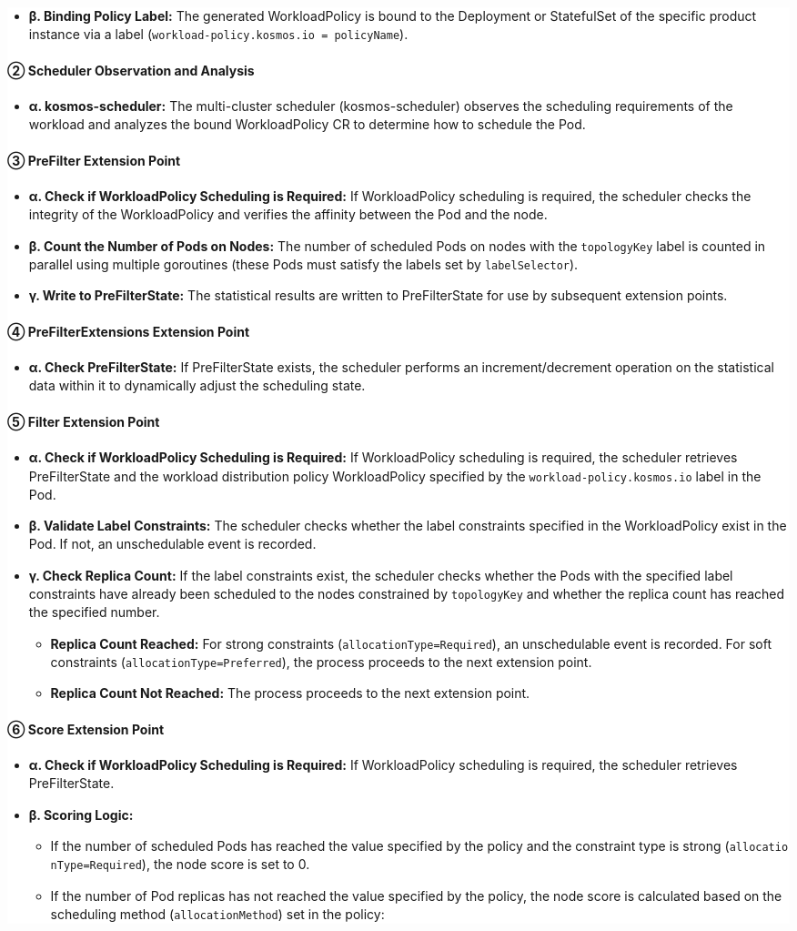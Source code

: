 - **β. Binding Policy Label:** The generated WorkloadPolicy is bound to the Deployment or StatefulSet of the specific product instance via a label (`workload-policy.kosmos.io = policyName`).

#### **② Scheduler Observation and Analysis**

- **α. kosmos-scheduler:** The multi-cluster scheduler (kosmos-scheduler) observes the scheduling requirements of the workload and analyzes the bound WorkloadPolicy CR to determine how to schedule the Pod.

#### **③ PreFilter Extension Point**

- **α. Check if WorkloadPolicy Scheduling is Required:** If WorkloadPolicy scheduling is required, the scheduler checks the integrity of the WorkloadPolicy and verifies the affinity between the Pod and the node.

- **β. Count the Number of Pods on Nodes:** The number of scheduled Pods on nodes with the `topologyKey` label is counted in parallel using multiple goroutines (these Pods must satisfy the labels set by `labelSelector`).

- **γ. Write to PreFilterState:** The statistical results are written to PreFilterState for use by subsequent extension points.

#### **④ PreFilterExtensions Extension Point**

- **α. Check PreFilterState:** If PreFilterState exists, the scheduler performs an increment/decrement operation on the statistical data within it to dynamically adjust the scheduling state.

#### **⑤ Filter Extension Point**

- **α. Check if WorkloadPolicy Scheduling is Required:** If WorkloadPolicy scheduling is required, the scheduler retrieves PreFilterState and the workload distribution policy WorkloadPolicy specified by the `workload-policy.kosmos.io` label in the Pod.

- **β. Validate Label Constraints:** The scheduler checks whether the label constraints specified in the WorkloadPolicy exist in the Pod. If not, an unschedulable event is recorded.

- **γ. Check Replica Count:** If the label constraints exist, the scheduler checks whether the Pods with the specified label constraints have already been scheduled to the nodes constrained by `topologyKey` and whether the replica count has reached the specified number.

    - **Replica Count Reached:** For strong constraints (`allocationType=Required`), an unschedulable event is recorded. For soft constraints (`allocationType=Preferred`), the process proceeds to the next extension point.

    - **Replica Count Not Reached:** The process proceeds to the next extension point.

#### **⑥ Score Extension Point**

- **α. Check if WorkloadPolicy Scheduling is Required:** If WorkloadPolicy scheduling is required, the scheduler retrieves PreFilterState.

- **β. Scoring Logic:**

    - If the number of scheduled Pods has reached the value specified by the policy and the constraint type is strong (`allocationType=Required`), the node score is set to 0.

    - If the number of Pod replicas has not reached the value specified by the policy, the node score is calculated based on the scheduling method (`allocationMethod`) set in the policy:
